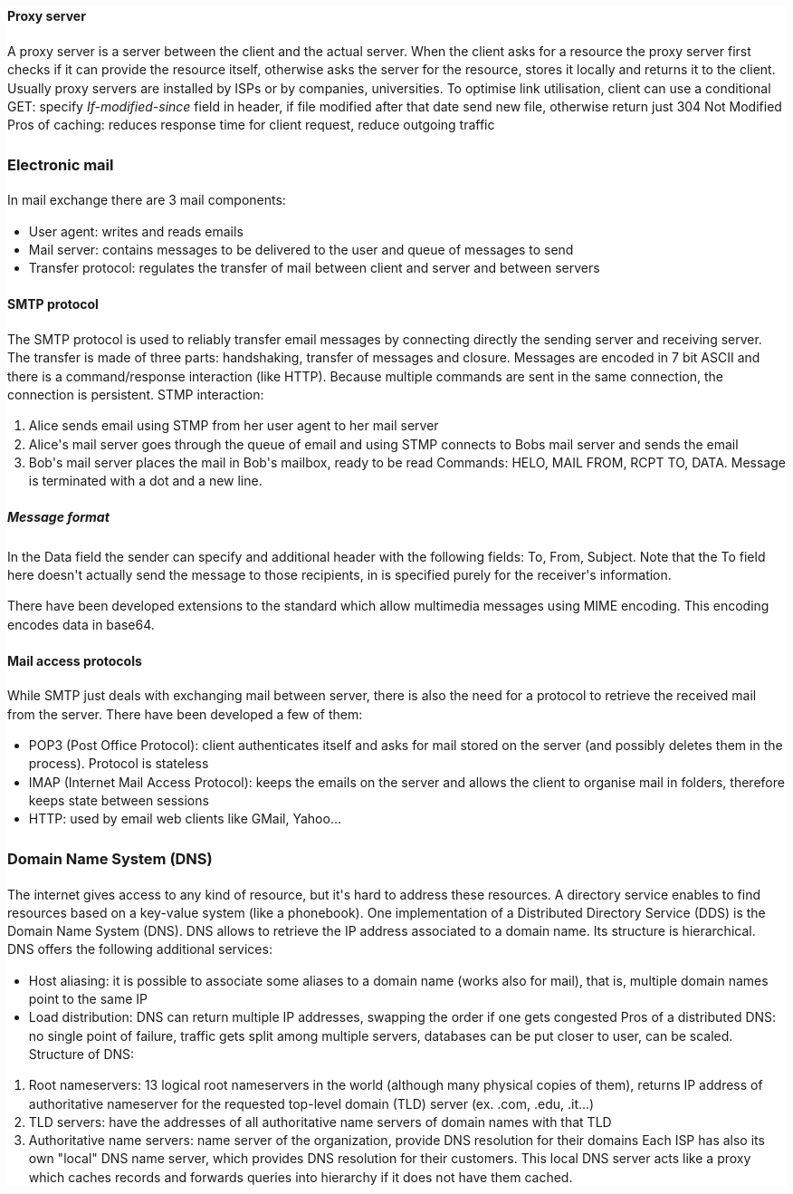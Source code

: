 #### Proxy server
A proxy server is a server between the client and the actual server. When the client asks for a resource the proxy server first checks if it can provide the resource itself, otherwise asks the server for the resource, stores it locally and returns it to the client. Usually proxy servers are installed by ISPs or by companies, universities.
To optimise link utilisation, client can use a conditional GET: specify *If-modified-since* field in header, if file modified after that date send new file, otherwise return just 304 Not Modified
Pros of caching: reduces response time for client request, reduce outgoing traffic
### Electronic mail
In mail exchange there are 3 mail components:
- User agent: writes and reads emails
- Mail server: contains messages to be delivered to the user and queue of messages to send
- Transfer protocol: regulates the transfer of mail between client and server and between servers
#### SMTP protocol
The SMTP protocol is used to reliably transfer email messages by connecting directly the sending server and receiving server. The transfer is made of three parts: handshaking, transfer of messages and closure. Messages are encoded in 7 bit ASCII and there is a command/response interaction (like HTTP). Because multiple commands are sent in the same connection, the connection is persistent.
STMP interaction:
1. Alice sends email using STMP from her user agent to her mail server
2. Alice's mail server goes through the queue of email and using STMP connects to Bobs mail server and sends the email
3. Bob's mail server places the mail in Bob's mailbox, ready to be read
Commands: HELO, MAIL FROM, RCPT TO, DATA. Message is terminated with a dot and a new line.
##### Message format
In the Data field the sender can specify and additional header with the following fields: To, From, Subject. Note that the To field here doesn't actually send the message to those recipients, in is specified purely for the receiver's information.

There have been developed extensions to the standard which allow multimedia messages using MIME encoding. This encoding encodes data in base64.

#### Mail access protocols
While SMTP just deals with exchanging mail between server, there is also the need for a protocol to retrieve the received mail from the server. There have been developed a few of them:
- POP3 (Post Office Protocol): client authenticates itself and asks for mail stored on the server (and possibly deletes them in the process). Protocol is stateless
- IMAP (Internet Mail Access Protocol): keeps the emails on the server and allows the client to organise mail in folders, therefore keeps state between sessions
- HTTP: used by email web clients like GMail, Yahoo...

### Domain Name System (DNS)
The internet gives access to any kind of resource, but it's hard to address these resources. A directory service enables to find resources based on a key-value system (like a phonebook). One implementation of a Distributed Directory Service (DDS) is the Domain Name System (DNS).
DNS allows to retrieve the IP address associated to a domain name. Its structure is hierarchical. DNS offers the following additional services:
- Host aliasing: it is possible to associate some aliases to a domain name (works also for mail), that is, multiple domain names point to the same IP
- Load distribution: DNS can return multiple IP addresses, swapping the order if one gets congested
Pros of a distributed DNS: no single point of failure, traffic gets split among multiple servers, databases can be put closer to user, can be scaled.
Structure of DNS:
1. Root nameservers: 13 logical root nameservers in the world (although many physical copies of them), returns IP address of authoritative nameserver for the requested top-level domain (TLD) server (ex. .com, .edu, .it...)
2. TLD servers: have the addresses of all authoritative name servers of domain names with that TLD
3. Authoritative name servers: name server of the organization, provide DNS resolution for their domains
Each ISP has also its own "local" DNS name server, which provides DNS resolution for their customers. This local DNS server acts like a proxy which caches records and forwards queries into hierarchy if it does not have them cached.